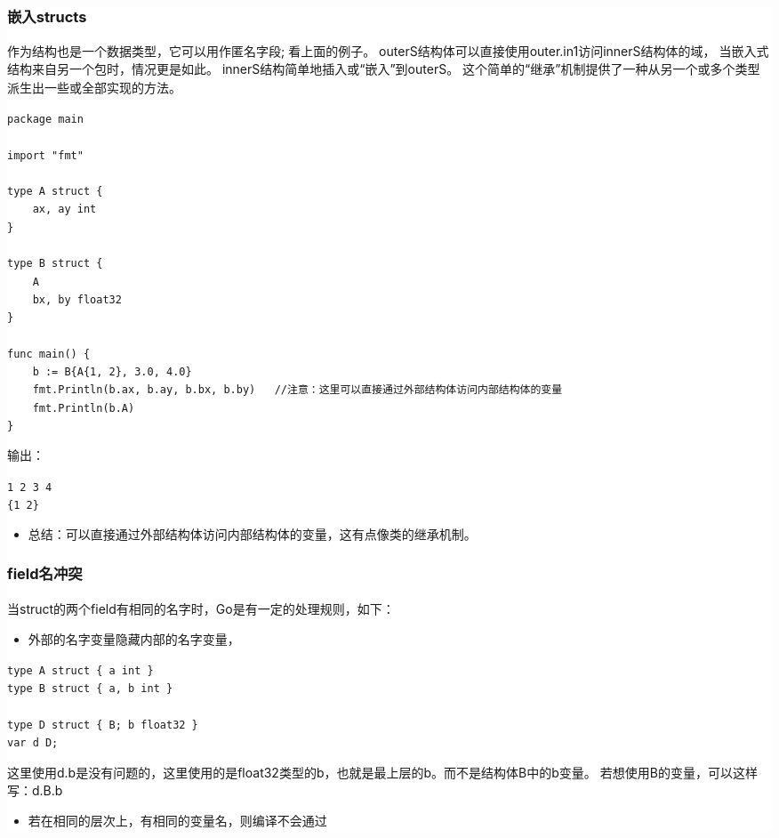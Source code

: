 ### 嵌入structs

作为结构也是一个数据类型，它可以用作匿名字段; 看上面的例子。 outerS结构体可以直接使用outer.in1访问innerS结构体的域， 当嵌入式结构来自另一个包时，情况更是如此。 
innerS结构简单地插入或“嵌入”到outerS。 这个简单的“继承”机制提供了一种从另一个或多个类型派生出一些或全部实现的方法。

```
package main

import "fmt"

type A struct {
	ax, ay int
}

type B struct {
	A
	bx, by float32
}

func main() {
	b := B{A{1, 2}, 3.0, 4.0}
	fmt.Println(b.ax, b.ay, b.bx, b.by)   //注意：这里可以直接通过外部结构体访问内部结构体的变量
	fmt.Println(b.A)
}

```

输出：

```
1 2 3 4
{1 2}
```

* 总结：可以直接通过外部结构体访问内部结构体的变量，这有点像类的继承机制。


### field名冲突

当struct的两个field有相同的名字时，Go是有一定的处理规则，如下：

* 外部的名字变量隐藏内部的名字变量，

```
type A struct { a int }
type B struct { a, b int }

type D struct { B; b float32 }
var d D;
```

这里使用d.b是没有问题的，这里使用的是float32类型的b，也就是最上层的b。而不是结构体B中的b变量。
若想使用B的变量，可以这样写：d.B.b


* 若在相同的层次上，有相同的变量名，则编译不会通过

